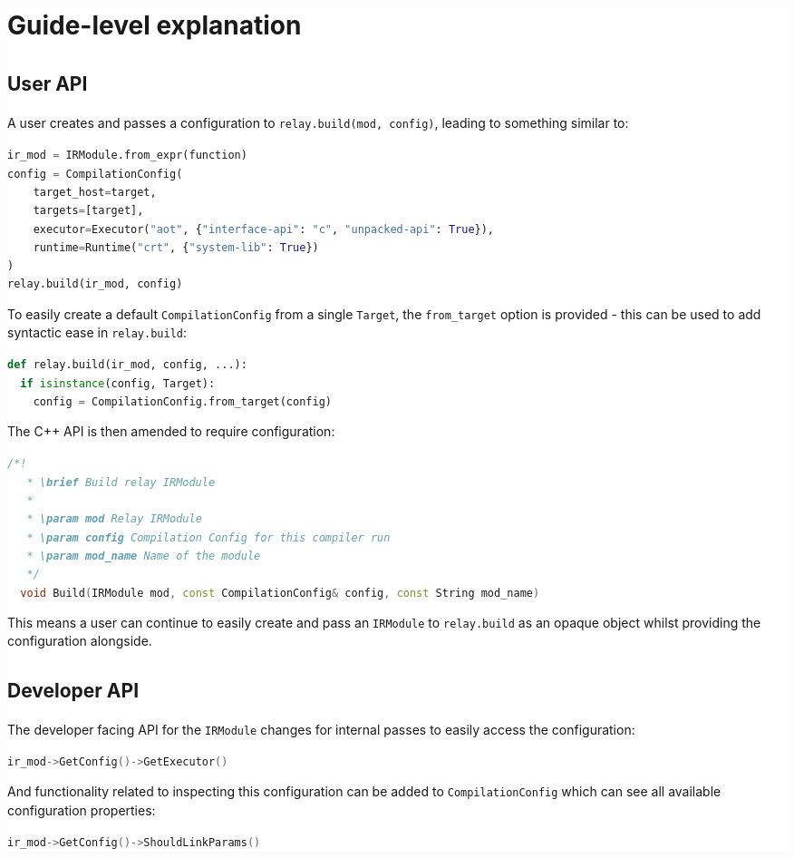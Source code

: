 # Guide-level explanation
[guide-level-explanation]: #guide-level-explanation

## User API
A user creates and passes a configuration to `relay.build(mod, config)`, leading to something similar to:
```python
ir_mod = IRModule.from_expr(function)
config = CompilationConfig(
    target_host=target,
    targets=[target],
    executor=Executor("aot", {"interface-api": "c", "unpacked-api": True}),
    runtime=Runtime("crt", {"system-lib": True})
)
relay.build(ir_mod, config)
```

To easily create a default `CompilationConfig` from a single `Target`, the `from_target` option is provided - this can be used to add syntactic ease in `relay.build`:
```python
def relay.build(ir_mod, config, ...):
  if isinstance(config, Target):
    config = CompilationConfig.from_target(config)
```

The C++ API is then amended to require configuration:
```cpp
/*!
   * \brief Build relay IRModule
   *
   * \param mod Relay IRModule
   * \param config Compilation Config for this compiler run
   * \param mod_name Name of the module
   */
  void Build(IRModule mod, const CompilationConfig& config, const String mod_name)
```

This means a user can continue to easily create and pass an `IRModule` to `relay.build` as an opaque object whilst providing the configuration alongside.

## Developer API
The developer facing API for the `IRModule` changes for internal passes to easily access the configuration:
```cpp
ir_mod->GetConfig()->GetExecutor()
```

And functionality related to inspecting this configuration can be added to `CompilationConfig` which can see all available configuration properties:
```cpp
ir_mod->GetConfig()->ShouldLinkParams()
```


[summary]: #summary
[motivation]: #motivation
[reference-level-explanation]: #reference-level-explanation
[drawbacks]: #drawbacks
[rationale-and-alternatives]: #rationale-and-alternatives
[prior-art]: #prior-art
[unresolved-questions]: #unresolved-questions
[future-possibilities]: #future-possibilities